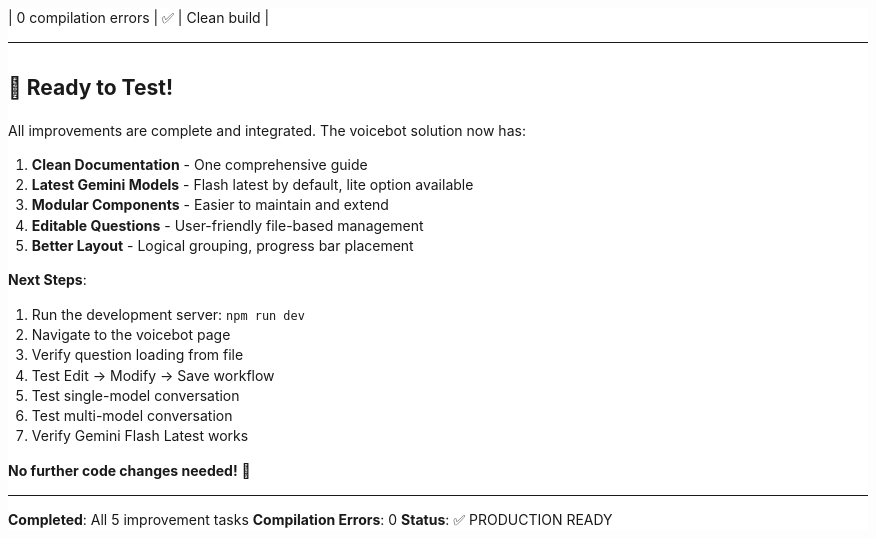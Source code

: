 | 0 compilation errors | ✅ | Clean build |

---

## 🚀 Ready to Test!

All improvements are complete and integrated. The voicebot solution now has:

1. **Clean Documentation** - One comprehensive guide
2. **Latest Gemini Models** - Flash latest by default, lite option available
3. **Modular Components** - Easier to maintain and extend
4. **Editable Questions** - User-friendly file-based management
5. **Better Layout** - Logical grouping, progress bar placement

**Next Steps**:
1. Run the development server: `npm run dev`
2. Navigate to the voicebot page
3. Verify question loading from file
4. Test Edit → Modify → Save workflow
5. Test single-model conversation
6. Test multi-model conversation
7. Verify Gemini Flash Latest works

**No further code changes needed!** 🎉

---

**Completed**: All 5 improvement tasks
**Compilation Errors**: 0
**Status**: ✅ PRODUCTION READY

